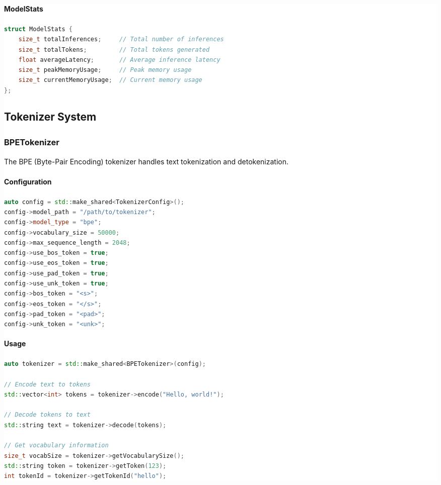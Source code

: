 #### ModelStats

```cpp
struct ModelStats {
    size_t totalInferences;     // Total number of inferences
    size_t totalTokens;         // Total tokens generated
    float averageLatency;       // Average inference latency
    size_t peakMemoryUsage;     // Peak memory usage
    size_t currentMemoryUsage;  // Current memory usage
};
```

## Tokenizer System

### BPETokenizer

The BPE (Byte-Pair Encoding) tokenizer handles text tokenization and detokenization.

#### Configuration

```cpp
auto config = std::make_shared<TokenizerConfig>();
config->model_path = "/path/to/tokenizer";
config->model_type = "bpe";
config->vocabulary_size = 50000;
config->max_sequence_length = 2048;
config->use_bos_token = true;
config->use_eos_token = true;
config->use_pad_token = true;
config->use_unk_token = true;
config->bos_token = "<s>";
config->eos_token = "</s>";
config->pad_token = "<pad>";
config->unk_token = "<unk>";
```

#### Usage

```cpp
auto tokenizer = std::make_shared<BPETokenizer>(config);

// Encode text to tokens
std::vector<int> tokens = tokenizer->encode("Hello, world!");

// Decode tokens to text
std::string text = tokenizer->decode(tokens);

// Get vocabulary information
size_t vocabSize = tokenizer->getVocabularySize();
std::string token = tokenizer->getToken(123);
int tokenId = tokenizer->getTokenId("hello");
```
